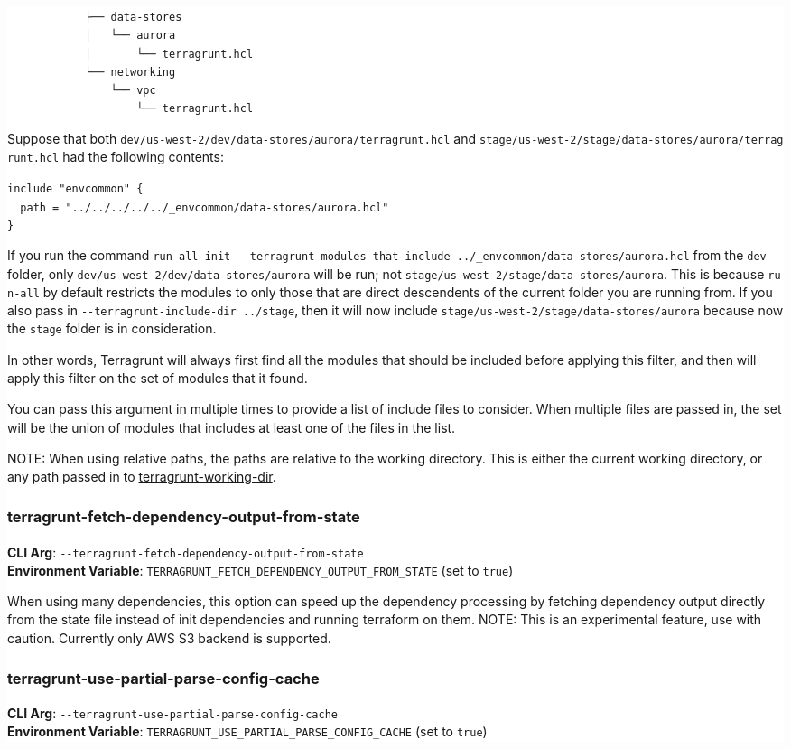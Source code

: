```tree
            ├── data-stores
            │   └── aurora
            │       └── terragrunt.hcl
            └── networking
                └── vpc
                    └── terragrunt.hcl
```

Suppose that both `dev/us-west-2/dev/data-stores/aurora/terragrunt.hcl` and
`stage/us-west-2/stage/data-stores/aurora/terragrunt.hcl` had the following contents:

```hcl
include "envcommon" {
  path = "../../../../../_envcommon/data-stores/aurora.hcl"
}
```

If you run the command `run-all init --terragrunt-modules-that-include ../_envcommon/data-stores/aurora.hcl` from the
`dev` folder, only `dev/us-west-2/dev/data-stores/aurora` will be run; not `stage/us-west-2/stage/data-stores/aurora`.
This is because `run-all` by default restricts the modules to only those that are direct descendents of the current
folder you are running from. If you also pass in `--terragrunt-include-dir ../stage`, then it will now include
`stage/us-west-2/stage/data-stores/aurora` because now the `stage` folder is in consideration.

In other words, Terragrunt will always first find all the modules that should be included before applying this filter,
and then will apply this filter on the set of modules that it found.

You can pass this argument in multiple times to provide a list of include files to consider. When multiple files are
passed in, the set will be the union of modules that includes at least one of the files in the list.

NOTE: When using relative paths, the paths are relative to the working directory. This is either the current working
directory, or any path passed in to [terragrunt-working-dir](#terragrunt-working-dir).

### terragrunt-fetch-dependency-output-from-state

**CLI Arg**: `--terragrunt-fetch-dependency-output-from-state`<br/>
**Environment Variable**: `TERRAGRUNT_FETCH_DEPENDENCY_OUTPUT_FROM_STATE` (set to `true`)<br/>

When using many dependencies, this option can speed up the dependency processing by fetching dependency output directly
from the state file instead of init dependencies and running terraform on them.
NOTE: This is an experimental feature, use with caution.
Currently only AWS S3 backend is supported.

### terragrunt-use-partial-parse-config-cache

**CLI Arg**: `--terragrunt-use-partial-parse-config-cache`<br/>
**Environment Variable**: `TERRAGRUNT_USE_PARTIAL_PARSE_CONFIG_CACHE` (set to `true`)<br/>
